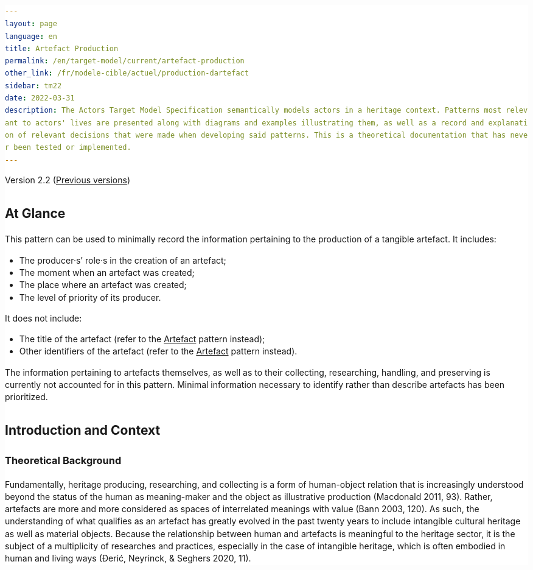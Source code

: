 ```yaml
---
layout: page
language: en
title: Artefact Production
permalink: /en/target-model/current/artefact-production
other_link: /fr/modele-cible/actuel/production-dartefact
sidebar: tm22
date: 2022-03-31
description: The Actors Target Model Specification semantically models actors in a heritage context. Patterns most relevant to actors' lives are presented along with diagrams and examples illustrating them, as well as a record and explanation of relevant decisions that were made when developing said patterns. This is a theoretical documentation that has never been tested or implemented.
---
```


Version 2.2 ([Previous versions](/collections-model/en/versions))

## At Glance

This pattern can be used to minimally record the information pertaining to the production of a tangible artefact. It includes: 

* The producer·s’ role·s in the creation of an artefact; 
* The moment when an artefact was created; 
* The place where an artefact was created;
* The level of priority of its producer.

It does not include: 

* The title of the artefact (refer to the [Artefact](/collections-model/en/target-model/current/artefact) pattern instead); 
* Other identifiers of the artefact (refer to the [Artefact](/collections-model/en/target-model/current/artefact) pattern instead). 

The information pertaining to artefacts themselves, as well as to their collecting, researching, handling, and preserving is currently not accounted for in this pattern. Minimal information necessary to identify rather than describe artefacts has been prioritized.

## Introduction and Context

### Theoretical Background

Fundamentally, heritage producing, researching, and collecting is a form of human-object relation that is increasingly understood beyond the status of the human as meaning-maker and the object as illustrative production (Macdonald 2011, 93). Rather, artefacts are more and more considered as spaces of interrelated meanings with value (Bann 2003, 120). As such, the understanding of what qualifies as an artefact has greatly evolved in the past twenty years to include intangible cultural heritage as well as material objects. Because the relationship between human and artefacts is meaningful to the heritage sector, it is the subject of a multiplicity of researches and practices, especially in the case of intangible heritage, which is often embodied in human and living ways (Đerić, Neyrinck, & Seghers 2020, 11).
